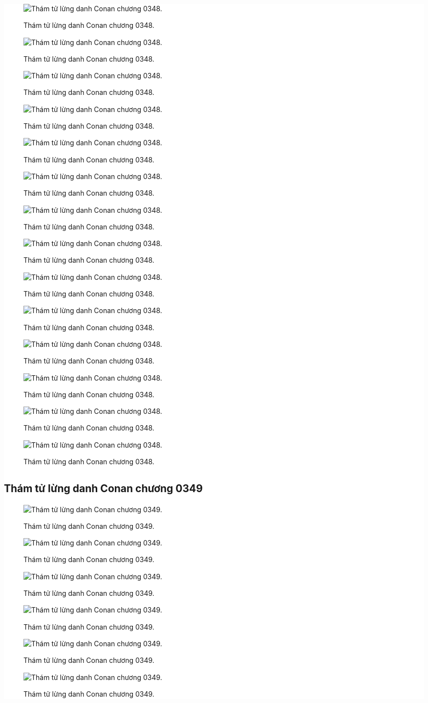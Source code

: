 <figure><img src="https://banmaixanh.vercel.app/manga/gosho-aoyama/tham-tu-lung-danh-conan/0348-05.jpg" alt="Thám tử lừng danh Conan chương 0348." title="Thám tử lừng danh Conan chương 0348." height=100% width=100%><figcaption><p>Thám tử lừng danh Conan chương 0348.</p></figcaption></figure>

<figure><img src="https://banmaixanh.vercel.app/manga/gosho-aoyama/tham-tu-lung-danh-conan/0348-06.jpg" alt="Thám tử lừng danh Conan chương 0348." title="Thám tử lừng danh Conan chương 0348." height=100% width=100%><figcaption><p>Thám tử lừng danh Conan chương 0348.</p></figcaption></figure>

<figure><img src="https://banmaixanh.vercel.app/manga/gosho-aoyama/tham-tu-lung-danh-conan/0348-07.jpg" alt="Thám tử lừng danh Conan chương 0348." title="Thám tử lừng danh Conan chương 0348." height=100% width=100%><figcaption><p>Thám tử lừng danh Conan chương 0348.</p></figcaption></figure>

<figure><img src="https://banmaixanh.vercel.app/manga/gosho-aoyama/tham-tu-lung-danh-conan/0348-08.jpg" alt="Thám tử lừng danh Conan chương 0348." title="Thám tử lừng danh Conan chương 0348." height=100% width=100%><figcaption><p>Thám tử lừng danh Conan chương 0348.</p></figcaption></figure>

<figure><img src="https://banmaixanh.vercel.app/manga/gosho-aoyama/tham-tu-lung-danh-conan/0348-09.jpg" alt="Thám tử lừng danh Conan chương 0348." title="Thám tử lừng danh Conan chương 0348." height=100% width=100%><figcaption><p>Thám tử lừng danh Conan chương 0348.</p></figcaption></figure>

<figure><img src="https://banmaixanh.vercel.app/manga/gosho-aoyama/tham-tu-lung-danh-conan/0348-10.jpg" alt="Thám tử lừng danh Conan chương 0348." title="Thám tử lừng danh Conan chương 0348." height=100% width=100%><figcaption><p>Thám tử lừng danh Conan chương 0348.</p></figcaption></figure>

<figure><img src="https://banmaixanh.vercel.app/manga/gosho-aoyama/tham-tu-lung-danh-conan/0348-11.jpg" alt="Thám tử lừng danh Conan chương 0348." title="Thám tử lừng danh Conan chương 0348." height=100% width=100%><figcaption><p>Thám tử lừng danh Conan chương 0348.</p></figcaption></figure>

<figure><img src="https://banmaixanh.vercel.app/manga/gosho-aoyama/tham-tu-lung-danh-conan/0348-12.jpg" alt="Thám tử lừng danh Conan chương 0348." title="Thám tử lừng danh Conan chương 0348." height=100% width=100%><figcaption><p>Thám tử lừng danh Conan chương 0348.</p></figcaption></figure>

<figure><img src="https://banmaixanh.vercel.app/manga/gosho-aoyama/tham-tu-lung-danh-conan/0348-13.jpg" alt="Thám tử lừng danh Conan chương 0348." title="Thám tử lừng danh Conan chương 0348." height=100% width=100%><figcaption><p>Thám tử lừng danh Conan chương 0348.</p></figcaption></figure>

<figure><img src="https://banmaixanh.vercel.app/manga/gosho-aoyama/tham-tu-lung-danh-conan/0348-14.jpg" alt="Thám tử lừng danh Conan chương 0348." title="Thám tử lừng danh Conan chương 0348." height=100% width=100%><figcaption><p>Thám tử lừng danh Conan chương 0348.</p></figcaption></figure>

<figure><img src="https://banmaixanh.vercel.app/manga/gosho-aoyama/tham-tu-lung-danh-conan/0348-15.jpg" alt="Thám tử lừng danh Conan chương 0348." title="Thám tử lừng danh Conan chương 0348." height=100% width=100%><figcaption><p>Thám tử lừng danh Conan chương 0348.</p></figcaption></figure>

<figure><img src="https://banmaixanh.vercel.app/manga/gosho-aoyama/tham-tu-lung-danh-conan/0348-16.jpg" alt="Thám tử lừng danh Conan chương 0348." title="Thám tử lừng danh Conan chương 0348." height=100% width=100%><figcaption><p>Thám tử lừng danh Conan chương 0348.</p></figcaption></figure>

<figure><img src="https://banmaixanh.vercel.app/manga/gosho-aoyama/tham-tu-lung-danh-conan/0348-17.jpg" alt="Thám tử lừng danh Conan chương 0348." title="Thám tử lừng danh Conan chương 0348." height=100% width=100%><figcaption><p>Thám tử lừng danh Conan chương 0348.</p></figcaption></figure>

<figure><img src="https://banmaixanh.vercel.app/manga/gosho-aoyama/tham-tu-lung-danh-conan/0348-18.jpg" alt="Thám tử lừng danh Conan chương 0348." title="Thám tử lừng danh Conan chương 0348." height=100% width=100%><figcaption><p>Thám tử lừng danh Conan chương 0348.</p></figcaption></figure>

## Thám tử lừng danh Conan chương 0349

<figure><img src="https://banmaixanh.vercel.app/manga/gosho-aoyama/tham-tu-lung-danh-conan/0349-01.jpg" alt="Thám tử lừng danh Conan chương 0349." title="Thám tử lừng danh Conan chương 0349." height=100% width=100%><figcaption><p>Thám tử lừng danh Conan chương 0349.</p></figcaption></figure>

<figure><img src="https://banmaixanh.vercel.app/manga/gosho-aoyama/tham-tu-lung-danh-conan/0349-02.jpg" alt="Thám tử lừng danh Conan chương 0349." title="Thám tử lừng danh Conan chương 0349." height=100% width=100%><figcaption><p>Thám tử lừng danh Conan chương 0349.</p></figcaption></figure>

<figure><img src="https://banmaixanh.vercel.app/manga/gosho-aoyama/tham-tu-lung-danh-conan/0349-03.jpg" alt="Thám tử lừng danh Conan chương 0349." title="Thám tử lừng danh Conan chương 0349." height=100% width=100%><figcaption><p>Thám tử lừng danh Conan chương 0349.</p></figcaption></figure>

<figure><img src="https://banmaixanh.vercel.app/manga/gosho-aoyama/tham-tu-lung-danh-conan/0349-04.jpg" alt="Thám tử lừng danh Conan chương 0349." title="Thám tử lừng danh Conan chương 0349." height=100% width=100%><figcaption><p>Thám tử lừng danh Conan chương 0349.</p></figcaption></figure>

<figure><img src="https://banmaixanh.vercel.app/manga/gosho-aoyama/tham-tu-lung-danh-conan/0349-05.jpg" alt="Thám tử lừng danh Conan chương 0349." title="Thám tử lừng danh Conan chương 0349." height=100% width=100%><figcaption><p>Thám tử lừng danh Conan chương 0349.</p></figcaption></figure>

<figure><img src="https://banmaixanh.vercel.app/manga/gosho-aoyama/tham-tu-lung-danh-conan/0349-06.jpg" alt="Thám tử lừng danh Conan chương 0349." title="Thám tử lừng danh Conan chương 0349." height=100% width=100%><figcaption><p>Thám tử lừng danh Conan chương 0349.</p></figcaption></figure>
